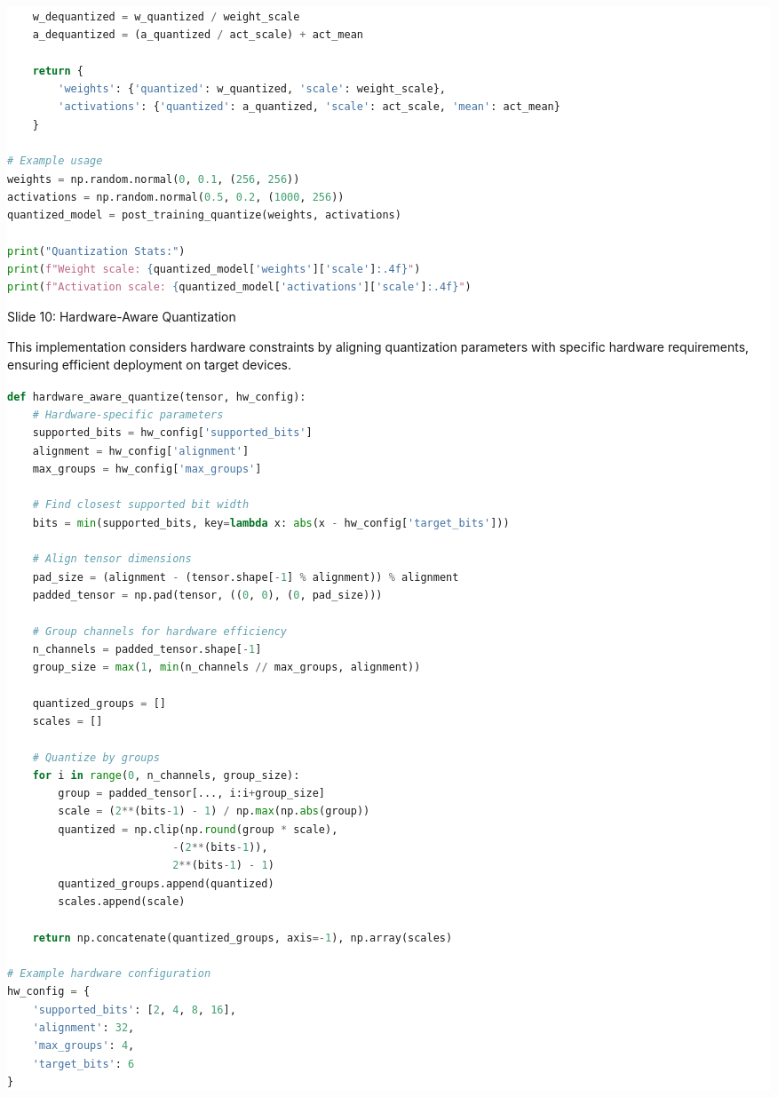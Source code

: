 ```python
    w_dequantized = w_quantized / weight_scale
    a_dequantized = (a_quantized / act_scale) + act_mean
    
    return {
        'weights': {'quantized': w_quantized, 'scale': weight_scale},
        'activations': {'quantized': a_quantized, 'scale': act_scale, 'mean': act_mean}
    }

# Example usage
weights = np.random.normal(0, 0.1, (256, 256))
activations = np.random.normal(0.5, 0.2, (1000, 256))
quantized_model = post_training_quantize(weights, activations)

print("Quantization Stats:")
print(f"Weight scale: {quantized_model['weights']['scale']:.4f}")
print(f"Activation scale: {quantized_model['activations']['scale']:.4f}")
```

Slide 10: Hardware-Aware Quantization

This implementation considers hardware constraints by aligning quantization parameters with specific hardware requirements, ensuring efficient deployment on target devices.

```python
def hardware_aware_quantize(tensor, hw_config):
    # Hardware-specific parameters
    supported_bits = hw_config['supported_bits']
    alignment = hw_config['alignment']
    max_groups = hw_config['max_groups']
    
    # Find closest supported bit width
    bits = min(supported_bits, key=lambda x: abs(x - hw_config['target_bits']))
    
    # Align tensor dimensions
    pad_size = (alignment - (tensor.shape[-1] % alignment)) % alignment
    padded_tensor = np.pad(tensor, ((0, 0), (0, pad_size)))
    
    # Group channels for hardware efficiency
    n_channels = padded_tensor.shape[-1]
    group_size = max(1, min(n_channels // max_groups, alignment))
    
    quantized_groups = []
    scales = []
    
    # Quantize by groups
    for i in range(0, n_channels, group_size):
        group = padded_tensor[..., i:i+group_size]
        scale = (2**(bits-1) - 1) / np.max(np.abs(group))
        quantized = np.clip(np.round(group * scale),
                          -(2**(bits-1)),
                          2**(bits-1) - 1)
        quantized_groups.append(quantized)
        scales.append(scale)
    
    return np.concatenate(quantized_groups, axis=-1), np.array(scales)

# Example hardware configuration
hw_config = {
    'supported_bits': [2, 4, 8, 16],
    'alignment': 32,
    'max_groups': 4,
    'target_bits': 6
}

```